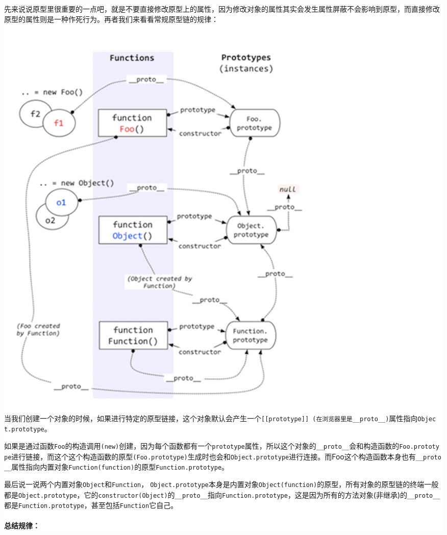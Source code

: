 先来说说原型里很重要的一点吧，就是不要直接修改原型上的属性，因为修改对象的属性其实会发生属性屏蔽不会影响到原型，而直接修改原型的属性则是一种作死行为。再者我们来看看常规原型链的规律：![img](assets/163a55d5d35b866d-5245319.png)



当我们创建一个对象的时候，如果进行特定的原型链接，这个对象默认会产生一个`[[prototype]] (在浏览器里是__proto__)`属性指向`Object.prototype`。

如果是通过函数`Foo`的构造调用`(new)`创建，因为每个函数都有一个`prototype`属性，所以这个对象的`__proto__`会和构造函数的`Foo.prototype`进行链接，而这个这个构造函数的原型`(Foo.prototype)`生成时也会和`Object.prototype`进行连接。而Foo这个构造函数本身也有`__proto__`属性指向内置对象`Function(function)`的原型`Function.prototype`。

最后说一说两个内置对象`Object`和`Function`， `Object.prototype`本身是内置对象`Object(function)`的原型，所有对象的原型链的终端一般都是`Object.prototype`，它的`constructor(Object)`的`__proto__`指向`Function.prototype`，这是因为所有的方法对象(非继承)的`__proto__`都是`Function.prototype`，甚至包括`Function`它自己。

#### 总结规律：
